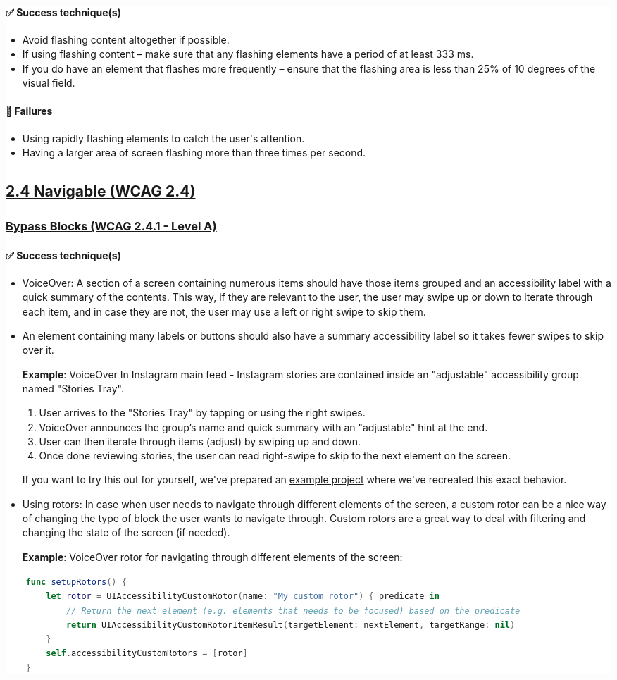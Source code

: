 #### ✅ Success technique(s)

- Avoid flashing content altogether if possible.
- If using flashing content – make sure that any flashing elements have a period of at least 333 ms.
- If you do have an element that flashes more frequently – ensure that the flashing area is less than 25% of 10 degrees of the visual field.

#### 🚫 Failures

- Using rapidly flashing elements to catch the user's attention.
- Having a larger area of screen flashing more than three times per second.

## [2.4 Navigable (WCAG 2.4)](../../principles/operable_principle.md#navigable-wcag-24)

### [Bypass Blocks (WCAG 2.4.1 - Level A)](../../principles/operable_principle.md#bypass-blocks-wcag-241---level-a)

#### ✅ Success technique(s)

- VoiceOver: A section of a screen containing numerous items should have those items grouped and an accessibility label with a quick summary of the contents. This way, if they are relevant to the user, the user may swipe up or down to iterate through each item, and in case they are not, the user may use a left or right swipe to skip them.

- An element containing many labels or buttons should also have a summary accessibility label so it takes fewer swipes to skip over it.

    **Example**: VoiceOver In Instagram main feed - Instagram stories are contained inside an "adjustable" accessibility group named "Stories Tray".

    1. User arrives to the "Stories Tray" by tapping or using the right swipes.
    2. VoiceOver announces the group’s name and quick summary with an "adjustable" hint at the end.
    3. User can then iterate through items (adjust) by swiping up and down.
    4. Once done reviewing stories, the user can read right-swipe to skip to the next element on the screen.

    If you want to try this out for yourself, we've prepared an [example project](https://github.com/infinum/ios-accessibility-demo) where we've recreated this exact behavior.

- Using rotors: In case when user needs to navigate through different elements of the screen, a custom rotor can be a nice way of changing the type of block the user wants to navigate through. Custom rotors are a great way to deal with filtering and changing the state of the screen (if needed).

    **Example**: VoiceOver rotor for navigating through different elements of the screen:

```swift
    func setupRotors() {
        let rotor = UIAccessibilityCustomRotor(name: "My custom rotor") { predicate in
            // Return the next element (e.g. elements that needs to be focused) based on the predicate
            return UIAccessibilityCustomRotorItemResult(targetElement: nextElement, targetRange: nil)
        }
        self.accessibilityCustomRotors = [rotor]
    }
```
